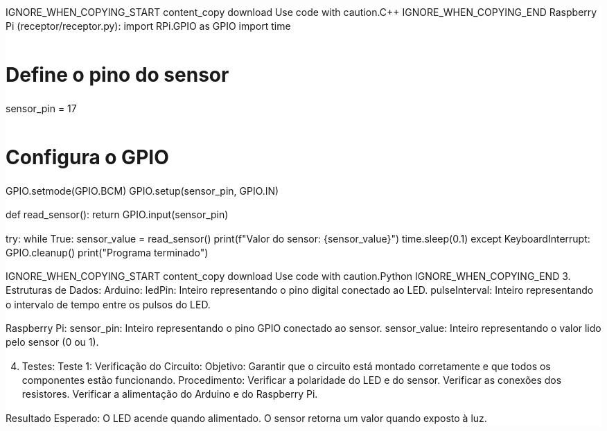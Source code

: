  IGNORE_WHEN_COPYING_START
 content_copy download
 Use code with caution.C++
IGNORE_WHEN_COPYING_END
Raspberry Pi (receptor/receptor.py):
     import RPi.GPIO as GPIO
import time

# Define o pino do sensor
sensor_pin = 17

# Configura o GPIO
GPIO.setmode(GPIO.BCM)
GPIO.setup(sensor_pin, GPIO.IN)

def read_sensor():
    return GPIO.input(sensor_pin)

try:
    while True:
        sensor_value = read_sensor()
        print(f"Valor do sensor: {sensor_value}")
        time.sleep(0.1)
except KeyboardInterrupt:
    GPIO.cleanup()
    print("Programa terminado")
   
 IGNORE_WHEN_COPYING_START
 content_copy download
 Use code with caution.Python
IGNORE_WHEN_COPYING_END
3. Estruturas de Dados:
Arduino:
ledPin: Inteiro representando o pino digital conectado ao LED.
pulseInterval: Inteiro representando o intervalo de tempo entre os pulsos do LED.


Raspberry Pi:
sensor_pin: Inteiro representando o pino GPIO conectado ao sensor.
sensor_value: Inteiro representando o valor lido pelo sensor (0 ou 1).


4. Testes:
Teste 1: Verificação do Circuito:
Objetivo: Garantir que o circuito está montado corretamente e que todos os componentes estão funcionando.
Procedimento:
Verificar a polaridade do LED e do sensor.
Verificar as conexões dos resistores.
Verificar a alimentação do Arduino e do Raspberry Pi.


Resultado Esperado:
O LED acende quando alimentado.
O sensor retorna um valor quando exposto à luz.
